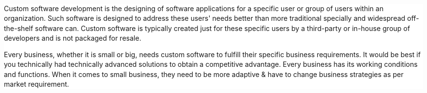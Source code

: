 Custom software development is the designing of software applications for a specific user or group of users within an organization. Such software is designed to address these users' needs better than more traditional specially and widespread off-the-shelf software can. Custom software is typically created just for these specific users by a third-party or in-house group of developers and is not packaged for resale. 
 
Every business, whether it is small or big, needs custom software to fulfill their specific business requirements. It would be best if you technically had technically advanced solutions to obtain a competitive advantage. Every business has its working conditions and functions. When it comes to small business, they need to be more adaptive & have to change business strategies as per market requirement.
